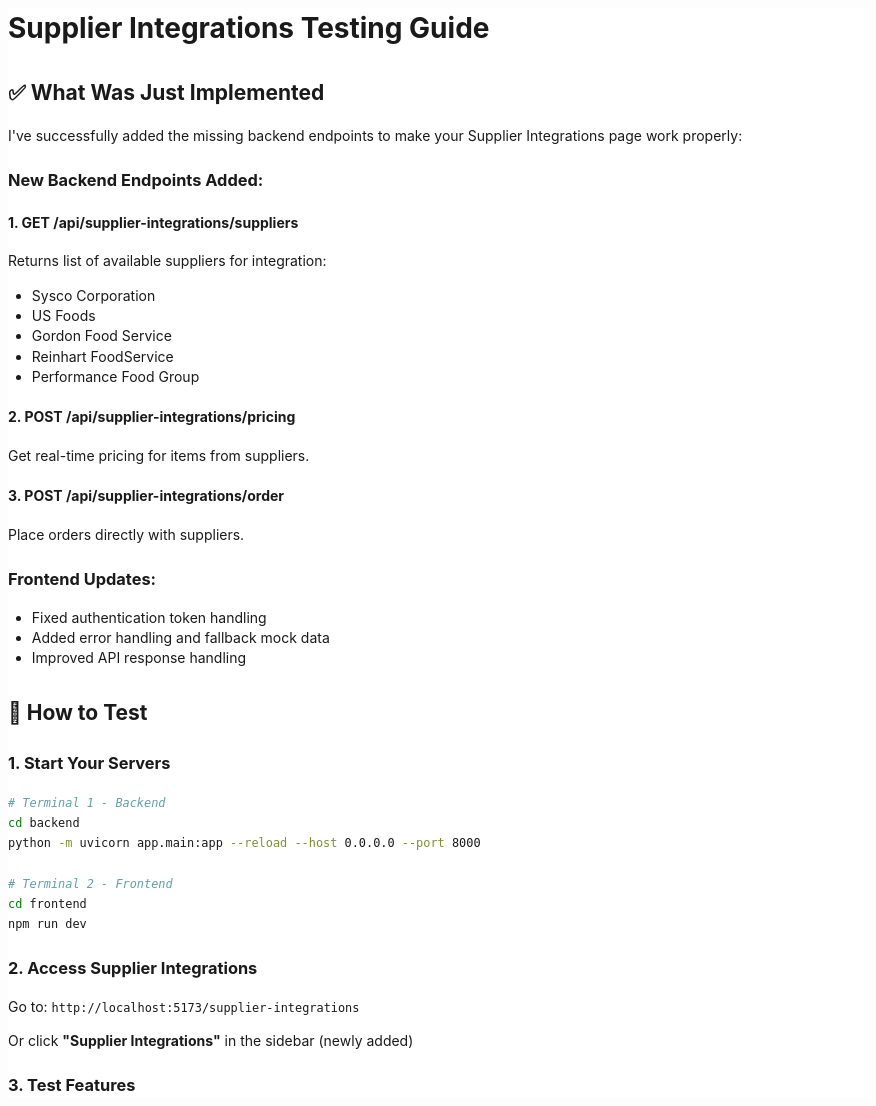 # Supplier Integrations Testing Guide

## ✅ What Was Just Implemented

I've successfully added the missing backend endpoints to make your Supplier Integrations page work properly:

### New Backend Endpoints Added:

#### 1. **GET /api/supplier-integrations/suppliers**
Returns list of available suppliers for integration:
- Sysco Corporation
- US Foods  
- Gordon Food Service
- Reinhart FoodService
- Performance Food Group

#### 2. **POST /api/supplier-integrations/pricing**
Get real-time pricing for items from suppliers.

#### 3. **POST /api/supplier-integrations/order**
Place orders directly with suppliers.

### Frontend Updates:
- Fixed authentication token handling
- Added error handling and fallback mock data
- Improved API response handling

## 🧪 How to Test

### 1. Start Your Servers

```bash
# Terminal 1 - Backend
cd backend
python -m uvicorn app.main:app --reload --host 0.0.0.0 --port 8000

# Terminal 2 - Frontend  
cd frontend
npm run dev
```

### 2. Access Supplier Integrations

Go to: `http://localhost:5173/supplier-integrations`

Or click **"Supplier Integrations"** in the sidebar (newly added)

### 3. Test Features
